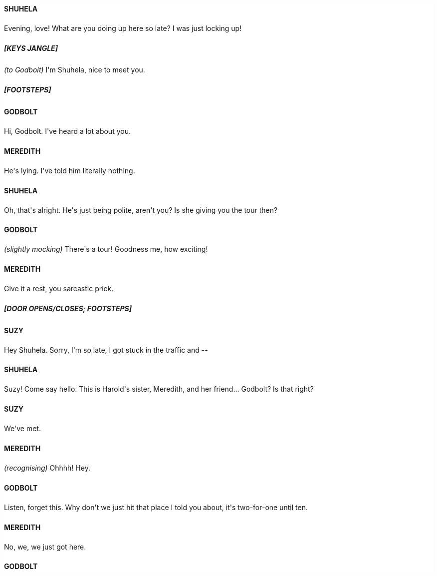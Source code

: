 #### SHUHELA

Evening, love! What are you doing up here so late? I was just locking up! 

##### [KEYS JANGLE]

_(to Godbolt)_ I'm Shuhela, nice to meet you. 

##### [FOOTSTEPS]

#### GODBOLT

Hi, Godbolt. I've heard a lot about you. 

#### MEREDITH

He's lying. I've told him literally nothing. 

#### SHUHELA

Oh, that's alright. He's just being polite, aren't you? Is she giving you the tour then? 

#### GODBOLT

_(slightly mocking)_ There's a tour! Goodness me, how exciting! 

#### MEREDITH

Give it a rest, you sarcastic prick. 

##### [DOOR OPENS/CLOSES; FOOTSTEPS]

#### SUZY

Hey Shuhela. Sorry, I'm so late, I got stuck in the traffic and --

#### SHUHELA

Suzy! Come say hello. This is Harold's sister, Meredith, and her friend... Godbolt? Is that right? 

#### SUZY

We've met. 

#### MEREDITH

_(recognising)_ Ohhhh! Hey. 

#### GODBOLT

Listen, forget this. Why don't we just hit that place I told you about, it's two-for-one until ten. 

#### MEREDITH

No, we, we just got here. 

#### GODBOLT
